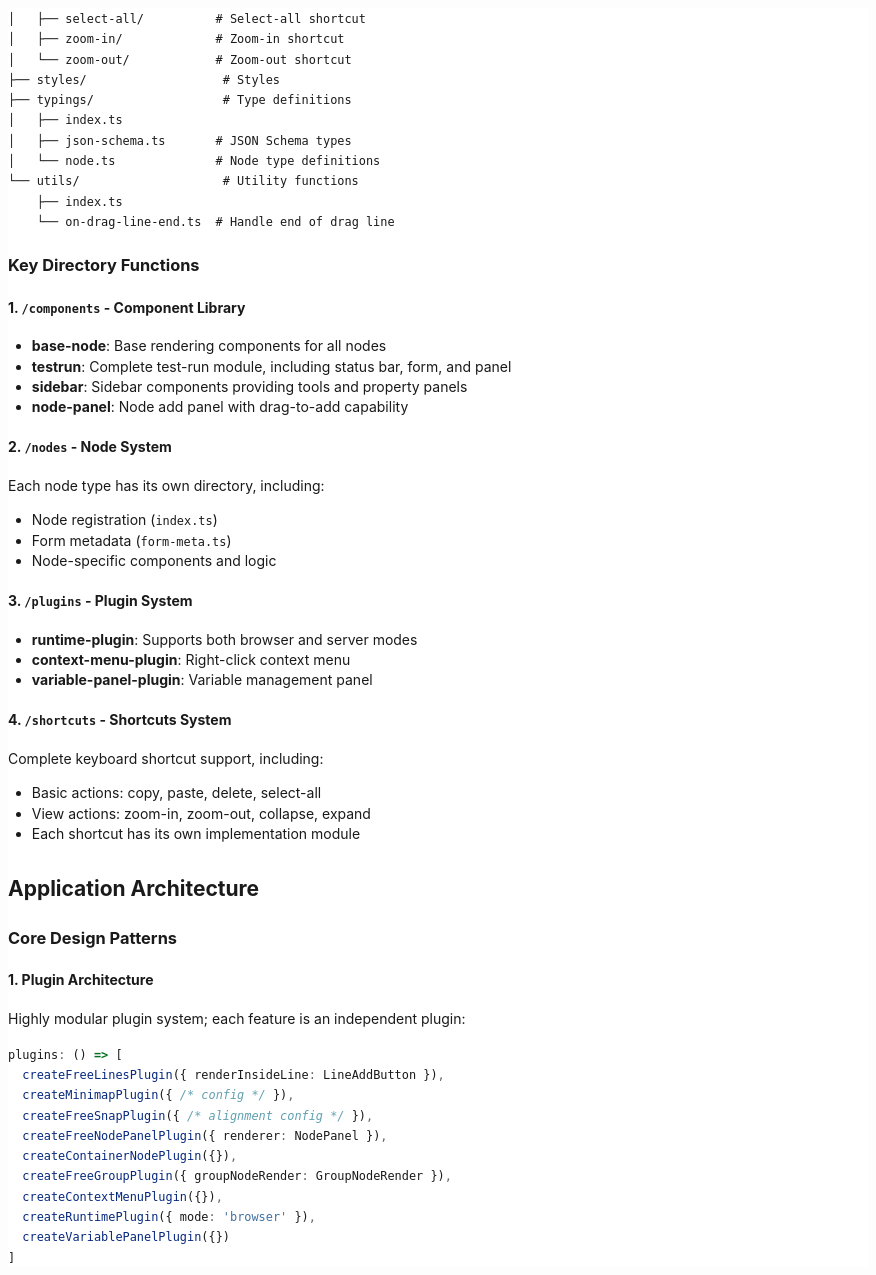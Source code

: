 ```
│   ├── select-all/          # Select-all shortcut
│   ├── zoom-in/             # Zoom-in shortcut
│   └── zoom-out/            # Zoom-out shortcut
├── styles/                   # Styles
├── typings/                  # Type definitions
│   ├── index.ts
│   ├── json-schema.ts       # JSON Schema types
│   └── node.ts              # Node type definitions
└── utils/                    # Utility functions
    ├── index.ts
    └── on-drag-line-end.ts  # Handle end of drag line
```

### Key Directory Functions

#### 1. `/components` - Component Library

* **base-node**: Base rendering components for all nodes
* **testrun**: Complete test-run module, including status bar, form, and panel
* **sidebar**: Sidebar components providing tools and property panels
* **node-panel**: Node add panel with drag-to-add capability

#### 2. `/nodes` - Node System

Each node type has its own directory, including:

* Node registration (`index.ts`)
* Form metadata (`form-meta.ts`)
* Node-specific components and logic

#### 3. `/plugins` - Plugin System

* **runtime-plugin**: Supports both browser and server modes
* **context-menu-plugin**: Right-click context menu
* **variable-panel-plugin**: Variable management panel

#### 4. `/shortcuts` - Shortcuts System

Complete keyboard shortcut support, including:

* Basic actions: copy, paste, delete, select-all
* View actions: zoom-in, zoom-out, collapse, expand
* Each shortcut has its own implementation module

## Application Architecture

### Core Design Patterns

#### 1. Plugin Architecture

Highly modular plugin system; each feature is an independent plugin:

```typescript
plugins: () => [
  createFreeLinesPlugin({ renderInsideLine: LineAddButton }),
  createMinimapPlugin({ /* config */ }),
  createFreeSnapPlugin({ /* alignment config */ }),
  createFreeNodePanelPlugin({ renderer: NodePanel }),
  createContainerNodePlugin({}),
  createFreeGroupPlugin({ groupNodeRender: GroupNodeRender }),
  createContextMenuPlugin({}),
  createRuntimePlugin({ mode: 'browser' }),
  createVariablePanelPlugin({})
]
```
